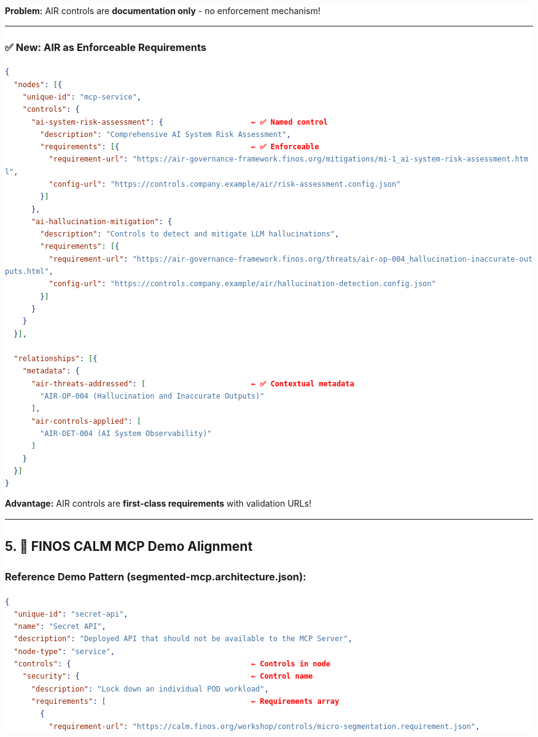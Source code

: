 **Problem:** AIR controls are **documentation only** - no enforcement mechanism!

---

### ✅ New: AIR as Enforceable Requirements

```json
{
  "nodes": [{
    "unique-id": "mcp-service",
    "controls": {
      "ai-system-risk-assessment": {                    ← ✅ Named control
        "description": "Comprehensive AI System Risk Assessment",
        "requirements": [{                              ← ✅ Enforceable
          "requirement-url": "https://air-governance-framework.finos.org/mitigations/mi-1_ai-system-risk-assessment.html",
          "config-url": "https://controls.company.example/air/risk-assessment.config.json"
        }]
      },
      "ai-hallucination-mitigation": {
        "description": "Controls to detect and mitigate LLM hallucinations",
        "requirements": [{
          "requirement-url": "https://air-governance-framework.finos.org/threats/air-op-004_hallucination-inaccurate-outputs.html",
          "config-url": "https://controls.company.example/air/hallucination-detection.config.json"
        }]
      }
    }
  }],
  
  "relationships": [{
    "metadata": {
      "air-threats-addressed": [                        ← ✅ Contextual metadata
        "AIR-OP-004 (Hallucination and Inaccurate Outputs)"
      ],
      "air-controls-applied": [
        "AIR-DET-004 (AI System Observability)"
      ]
    }
  }]
}
```

**Advantage:** AIR controls are **first-class requirements** with validation URLs!

---

## 5. 🎨 **FINOS CALM MCP Demo Alignment**

### Reference Demo Pattern (segmented-mcp.architecture.json):
```json
{
  "unique-id": "secret-api",
  "name": "Secret API",
  "description": "Deployed API that should not be available to the MCP Server",
  "node-type": "service",
  "controls": {                                         ← Controls in node
    "security": {                                       ← Control name
      "description": "Lock down an individual POD workload",
      "requirements": [                                 ← Requirements array
        {
          "requirement-url": "https://calm.finos.org/workshop/controls/micro-segmentation.requirement.json",
```